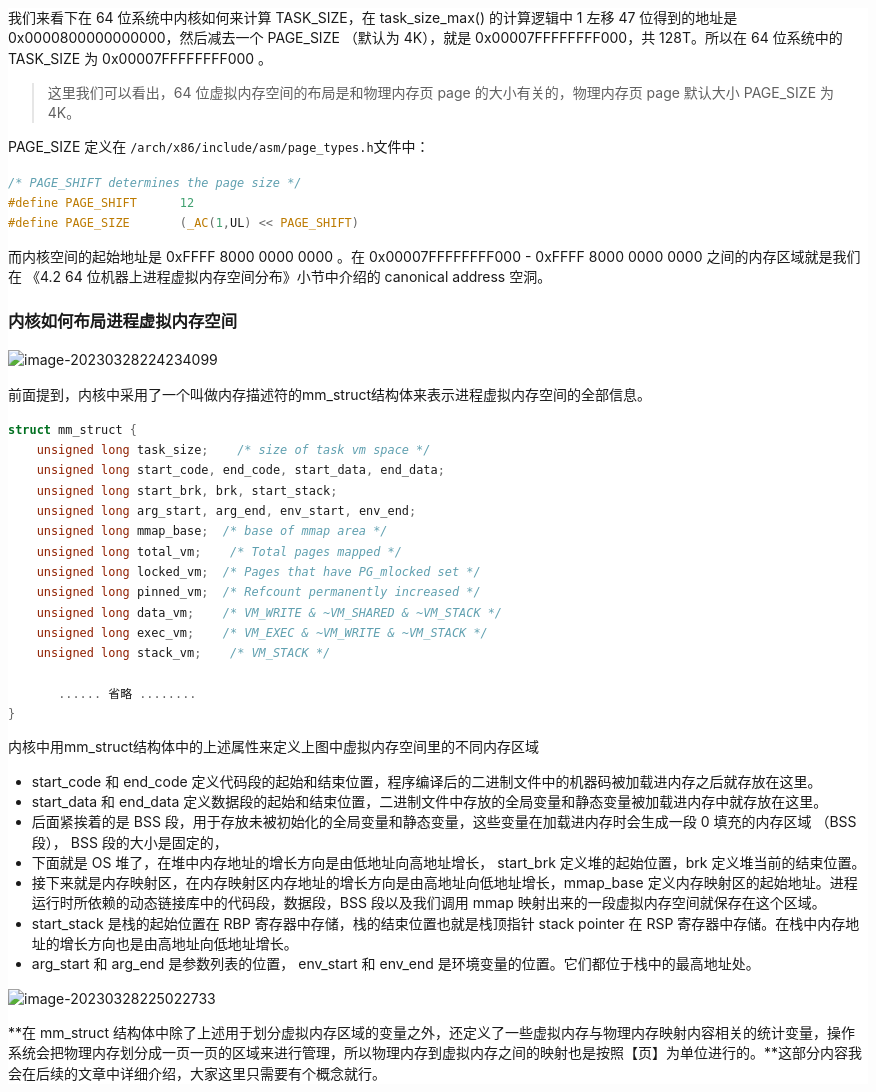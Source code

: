我们来看下在 64 位系统中内核如何来计算 TASK_SIZE，在 task_size_max() 的计算逻辑中 1 左移 47 位得到的地址是 0x0000800000000000，然后减去一个 PAGE_SIZE （默认为 4K），就是 0x00007FFFFFFFF000，共 128T。所以在 64 位系统中的 TASK_SIZE 为 0x00007FFFFFFFF000 。

> 这里我们可以看出，64 位虚拟内存空间的布局是和物理内存页 page 的大小有关的，物理内存页 page 默认大小 PAGE_SIZE 为 4K。

PAGE_SIZE 定义在 `/arch/x86/include/asm/page_types.h`文件中：

```c
/* PAGE_SHIFT determines the page size */
#define PAGE_SHIFT		12
#define PAGE_SIZE		(_AC(1,UL) << PAGE_SHIFT)
```

而内核空间的起始地址是 0xFFFF 8000 0000 0000 。在 0x00007FFFFFFFF000 - 0xFFFF 8000 0000 0000 之间的内存区域就是我们在 《4.2 64 位机器上进程虚拟内存空间分布》小节中介绍的 canonical address 空洞。

### 内核如何布局进程虚拟内存空间

![image-20230328224234099](https://raw.githubusercontent.com/mowang111/image-hosting/master/typora_images/image-20230328224234099.png)

前面提到，内核中采用了一个叫做内存描述符的mm_struct结构体来表示进程虚拟内存空间的全部信息。

```c
struct mm_struct {
    unsigned long task_size;    /* size of task vm space */
    unsigned long start_code, end_code, start_data, end_data;
    unsigned long start_brk, brk, start_stack;
    unsigned long arg_start, arg_end, env_start, env_end;
    unsigned long mmap_base;  /* base of mmap area */
    unsigned long total_vm;    /* Total pages mapped */
    unsigned long locked_vm;  /* Pages that have PG_mlocked set */
    unsigned long pinned_vm;  /* Refcount permanently increased */
    unsigned long data_vm;    /* VM_WRITE & ~VM_SHARED & ~VM_STACK */
    unsigned long exec_vm;    /* VM_EXEC & ~VM_WRITE & ~VM_STACK */
    unsigned long stack_vm;    /* VM_STACK */

       ...... 省略 ........
}
```

内核中用mm_struct结构体中的上述属性来定义上图中虚拟内存空间里的不同内存区域

+ start_code 和 end_code 定义代码段的起始和结束位置，程序编译后的二进制文件中的机器码被加载进内存之后就存放在这里。
+ start_data 和 end_data 定义数据段的起始和结束位置，二进制文件中存放的全局变量和静态变量被加载进内存中就存放在这里。
+ 后面紧挨着的是 BSS 段，用于存放未被初始化的全局变量和静态变量，这些变量在加载进内存时会生成一段 0 填充的内存区域 （BSS 段）， BSS 段的大小是固定的，
+ 下面就是 OS 堆了，在堆中内存地址的增长方向是由低地址向高地址增长， start_brk 定义堆的起始位置，brk 定义堆当前的结束位置。
+ 接下来就是内存映射区，在内存映射区内存地址的增长方向是由高地址向低地址增长，mmap_base 定义内存映射区的起始地址。进程运行时所依赖的动态链接库中的代码段，数据段，BSS 段以及我们调用 mmap 映射出来的一段虚拟内存空间就保存在这个区域。
+ start_stack 是栈的起始位置在 RBP 寄存器中存储，栈的结束位置也就是栈顶指针 stack pointer 在 RSP 寄存器中存储。在栈中内存地址的增长方向也是由高地址向低地址增长。
+ arg_start 和 arg_end 是参数列表的位置， env_start 和 env_end 是环境变量的位置。它们都位于栈中的最高地址处。

![image-20230328225022733](https://raw.githubusercontent.com/mowang111/image-hosting/master/typora_images/image-20230328225022733.png)

**在 mm_struct 结构体中除了上述用于划分虚拟内存区域的变量之外，还定义了一些虚拟内存与物理内存映射内容相关的统计变量，操作系统会把物理内存划分成一页一页的区域来进行管理，所以物理内存到虚拟内存之间的映射也是按照【页】为单位进行的。**这部分内容我会在后续的文章中详细介绍，大家这里只需要有个概念就行。
